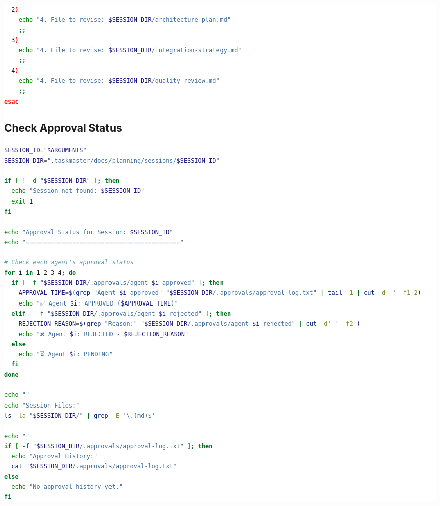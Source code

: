 ```bash
  2)
    echo "4. File to revise: $SESSION_DIR/architecture-plan.md"
    ;;
  3)
    echo "4. File to revise: $SESSION_DIR/integration-strategy.md"
    ;;
  4)
    echo "4. File to revise: $SESSION_DIR/quality-review.md"
    ;;
esac
```

## Check Approval Status

```bash
SESSION_ID="$ARGUMENTS"
SESSION_DIR=".taskmaster/docs/planning/sessions/$SESSION_ID"

if [ ! -d "$SESSION_DIR" ]; then
  echo "Session not found: $SESSION_ID"
  exit 1
fi

echo "Approval Status for Session: $SESSION_ID"
echo "==========================================="

# Check each agent's approval status
for i in 1 2 3 4; do
  if [ -f "$SESSION_DIR/.approvals/agent-$i-approved" ]; then
    APPROVAL_TIME=$(grep "Agent $i approved" "$SESSION_DIR/.approvals/approval-log.txt" | tail -1 | cut -d' ' -f1-2)
    echo "✅ Agent $i: APPROVED ($APPROVAL_TIME)"
  elif [ -f "$SESSION_DIR/.approvals/agent-$i-rejected" ]; then
    REJECTION_REASON=$(grep "Reason:" "$SESSION_DIR/.approvals/agent-$i-rejected" | cut -d' ' -f2-)
    echo "❌ Agent $i: REJECTED - $REJECTION_REASON"
  else
    echo "⏳ Agent $i: PENDING"
  fi
done

echo ""
echo "Session Files:"
ls -la "$SESSION_DIR/" | grep -E '\.(md)$'

echo ""
if [ -f "$SESSION_DIR/.approvals/approval-log.txt" ]; then
  echo "Approval History:"
  cat "$SESSION_DIR/.approvals/approval-log.txt"
else
  echo "No approval history yet."
fi
```

